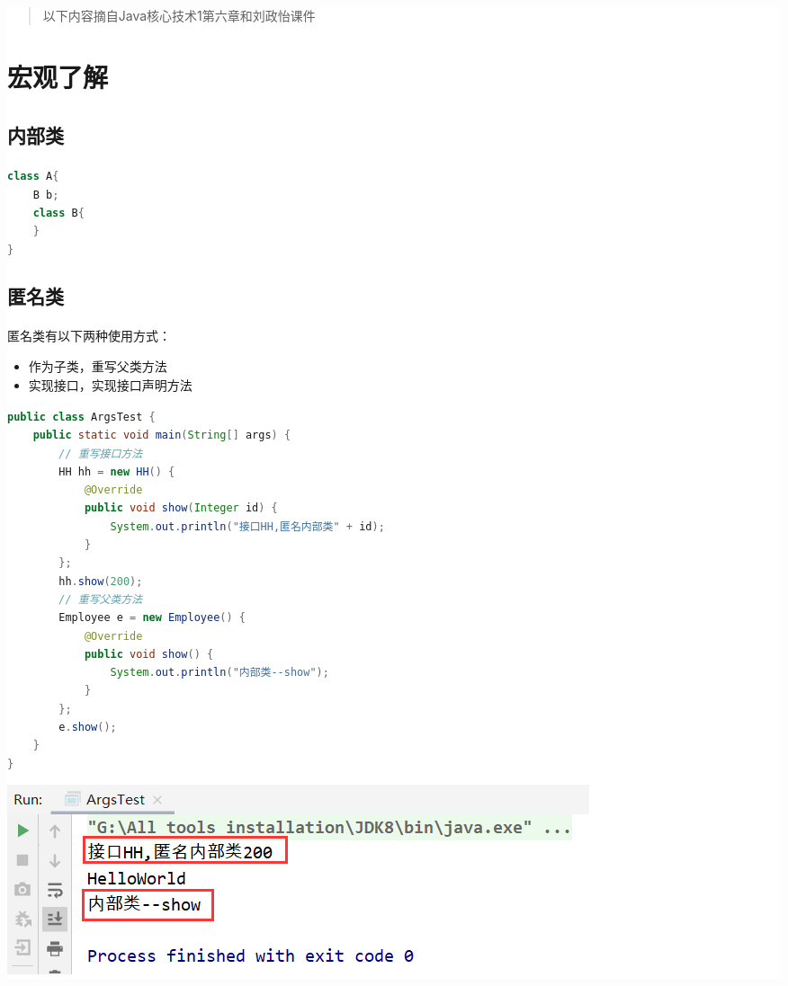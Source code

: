 > 以下内容摘自Java核心技术1第六章和刘政怡课件

# 宏观了解

## 内部类

```java
class A{
	B b;
	class B{
	}
}
```

## 匿名类

匿名类有以下两种使用方式：

+ 作为子类，重写父类方法
+ 实现接口，实现接口声明方法

```java
public class ArgsTest {
    public static void main(String[] args) {
        // 重写接口方法
        HH hh = new HH() {
            @Override
            public void show(Integer id) {
                System.out.println("接口HH,匿名内部类" + id);
            }
        };
        hh.show(200);
        // 重写父类方法
        Employee e = new Employee() {
            @Override
            public void show() {
                System.out.println("内部类--show");
            }
        };
        e.show();
    }
}
```

![](lambda表达式和内部类/image-20210221202522416.png)
